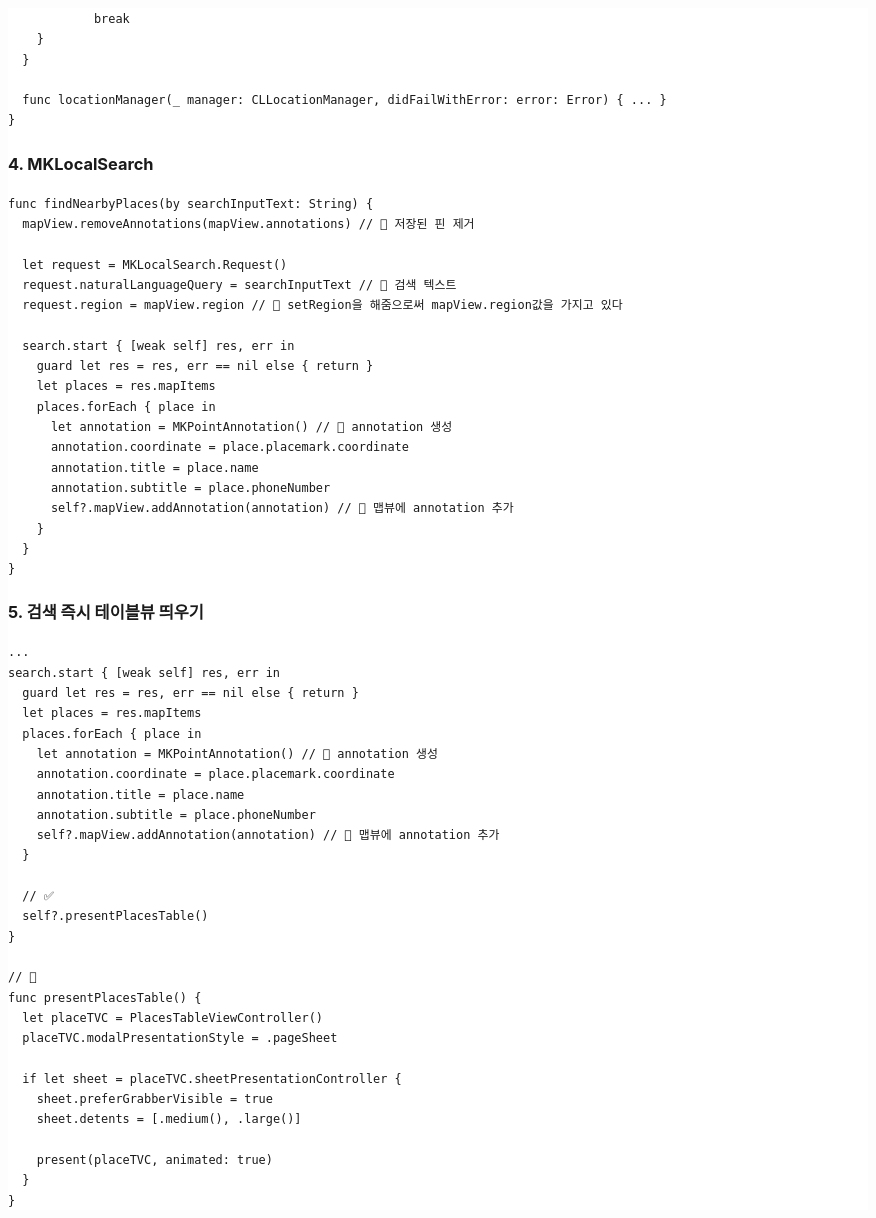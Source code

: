 ```
			break
    }
  }

  func locationManager(_ manager: CLLocationManager, didFailWithError: error: Error) { ... }
}
```

### 4. MKLocalSearch

```
func findNearbyPlaces(by searchInputText: String) {
  mapView.removeAnnotations(mapView.annotations) // 📌 저장된 핀 제거

  let request = MKLocalSearch.Request()
  request.naturalLanguageQuery = searchInputText // 📌 검색 텍스트
  request.region = mapView.region // 📌 setRegion을 해줌으로써 mapView.region값을 가지고 있다

  search.start { [weak self] res, err in
    guard let res = res, err == nil else { return }
    let places = res.mapItems
    places.forEach { place in
      let annotation = MKPointAnnotation() // 📌 annotation 생성
      annotation.coordinate = place.placemark.coordinate
      annotation.title = place.name
      annotation.subtitle = place.phoneNumber
      self?.mapView.addAnnotation(annotation) // 📌 맵뷰에 annotation 추가
    }
  }
}
```

### 5. 검색 즉시 테이블뷰 띄우기

```
...
search.start { [weak self] res, err in
  guard let res = res, err == nil else { return }
  let places = res.mapItems
  places.forEach { place in
    let annotation = MKPointAnnotation() // 📌 annotation 생성
    annotation.coordinate = place.placemark.coordinate
    annotation.title = place.name
    annotation.subtitle = place.phoneNumber
    self?.mapView.addAnnotation(annotation) // 📌 맵뷰에 annotation 추가
  }

  // ✅
  self?.presentPlacesTable()
}

// 📌
func presentPlacesTable() {
  let placeTVC = PlacesTableViewController()
  placeTVC.modalPresentationStyle = .pageSheet

  if let sheet = placeTVC.sheetPresentationController {
    sheet.preferGrabberVisible = true
    sheet.detents = [.medium(), .large()]

    present(placeTVC, animated: true)
  }
}
```
